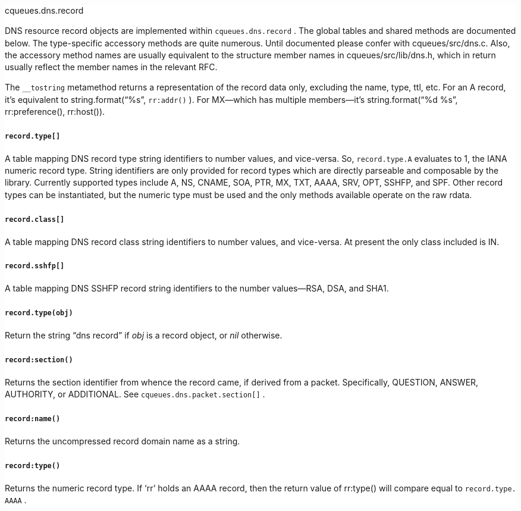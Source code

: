 <span>cqueues.dns.record</span>

DNS resource record objects are implemented within
<span>`cqueues.dns.record` </span>. The global tables and shared methods
are documented below. The type-specific accessory methods are quite
numerous. Until documented please confer with cqueues/src/dns.c. Also,
the accessory method names are usually equivalent to the structure
member names in cqueues/src/lib/dns.h, which in return usually reflect
the member names in the relevant RFC.

The <span>`__tostring` </span> metamethod returns a representation of
the record data only, excluding the name, type, ttl, etc. For an A
record, it’s equivalent to string.format(“%s”, <span>`rr:addr()`
</span>). For MX—which has multiple members—it’s string.format(“%d %s”,
rr:preference(), rr:host()).

#### <span>`record.type[]` </span>

A table mapping DNS record type string identifiers to number values, and
vice-versa. So, <span>`record.type.A` </span> evaluates to 1, the IANA
numeric record type. String identifiers are only provided for record
types which are directly parseable and composable by the library.
Currently supported types include A, NS, CNAME, SOA, PTR, MX, TXT, AAAA,
SRV, OPT, SSHFP, and SPF. Other record types can be instantiated, but
the numeric type must be used and the only methods available operate on
the raw rdata.

#### <span>`record.class[]` </span>

A table mapping DNS record class string identifiers to number values,
and vice-versa. At present the only class included is IN.

#### <span>`record.sshfp[]` </span>

A table mapping DNS SSHFP record string identifiers to the number
values—RSA, DSA, and SHA1.

#### <span>`record.type(obj)` </span>

Return the string “dns record” if $obj$ is a record object, or $nil$
otherwise.

#### <span>`record:section()` </span>

Returns the section identifier from whence the record came, if derived
from a packet. Specifically, QUESTION, ANSWER, AUTHORITY, or ADDITIONAL.
See <span>`cqueues.dns.packet.section[]` </span>.

#### <span>`record:name()` </span>

Returns the uncompressed record domain name as a string.

#### <span>`record:type()` </span>

Returns the numeric record type. If ‘rr’ holds an AAAA record, then the
return value of rr:type() will compare equal to <span>`record.type.AAAA`
</span>.
